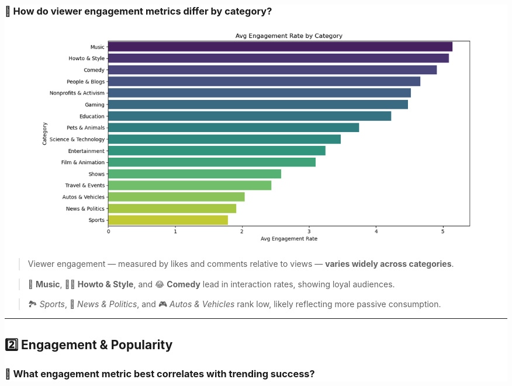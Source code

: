 
### 🔹 How do viewer engagement metrics differ by category?

<p align="center">
<img src="../../outputs/plots/country_specific/US/avg_engagement_rate_by_category.png" alt="Engagement Rate" width="750"/>
</p>

> Viewer engagement — measured by likes and comments relative to views — **varies widely across categories**.

> 🌟 **Music**, 👩‍🔧 **Howto & Style**, and 😂 **Comedy** lead in interaction rates, showing loyal audiences.

> 🏞️ *Sports*, 📰 *News & Politics*, and 🎮 *Autos & Vehicles* rank low, likely reflecting more passive consumption.

---

## 2️⃣ Engagement & Popularity

### 🔹 What engagement metric best correlates with trending success?

<p align="center">